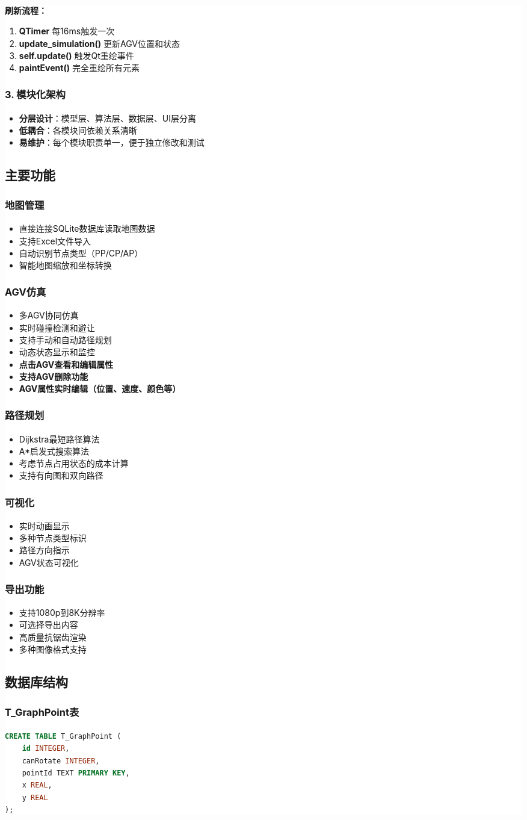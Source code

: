 **刷新流程：**
1. **QTimer** 每16ms触发一次
2. **update_simulation()** 更新AGV位置和状态
3. **self.update()** 触发Qt重绘事件
4. **paintEvent()** 完全重绘所有元素

### 3. 模块化架构
- **分层设计**：模型层、算法层、数据层、UI层分离
- **低耦合**：各模块间依赖关系清晰
- **易维护**：每个模块职责单一，便于独立修改和测试

## 主要功能

### 地图管理
- 直接连接SQLite数据库读取地图数据
- 支持Excel文件导入
- 自动识别节点类型（PP/CP/AP）
- 智能地图缩放和坐标转换

### AGV仿真
- 多AGV协同仿真
- 实时碰撞检测和避让
- 支持手动和自动路径规划
- 动态状态显示和监控
- **点击AGV查看和编辑属性**
- **支持AGV删除功能**
- **AGV属性实时编辑（位置、速度、颜色等）**

### 路径规划
- Dijkstra最短路径算法
- A*启发式搜索算法
- 考虑节点占用状态的成本计算
- 支持有向图和双向路径

### 可视化
- 实时动画显示
- 多种节点类型标识
- 路径方向指示
- AGV状态可视化

### 导出功能
- 支持1080p到8K分辨率
- 可选择导出内容
- 高质量抗锯齿渲染
- 多种图像格式支持

## 数据库结构

### T_GraphPoint表
```sql
CREATE TABLE T_GraphPoint (
    id INTEGER,
    canRotate INTEGER,
    pointId TEXT PRIMARY KEY,
    x REAL,
    y REAL
);
```
